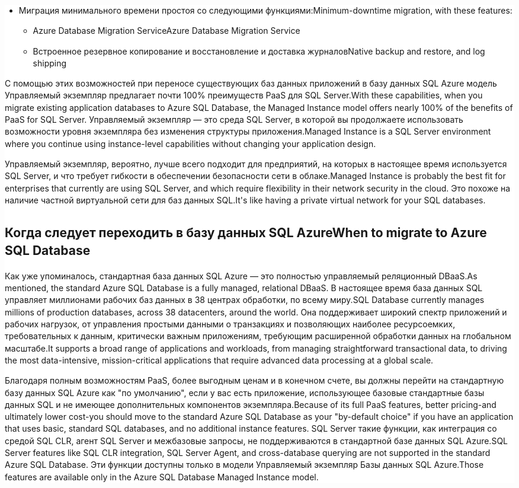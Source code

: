 - <span data-ttu-id="72ade-127">Миграция минимального времени простоя со следующими функциями:</span><span class="sxs-lookup"><span data-stu-id="72ade-127">Minimum-downtime migration, with these features:</span></span>

  - <span data-ttu-id="72ade-128">Azure Database Migration Service</span><span class="sxs-lookup"><span data-stu-id="72ade-128">Azure Database Migration Service</span></span>

  - <span data-ttu-id="72ade-129">Встроенное резервное копирование и восстановление и доставка журналов</span><span class="sxs-lookup"><span data-stu-id="72ade-129">Native backup and restore, and log shipping</span></span>

<span data-ttu-id="72ade-130">С помощью этих возможностей при переносе существующих баз данных приложений в базу данных SQL Azure модель Управляемый экземпляр предлагает почти 100% преимуществ PaaS для SQL Server.</span><span class="sxs-lookup"><span data-stu-id="72ade-130">With these capabilities, when you migrate existing application databases to Azure SQL Database, the Managed Instance model offers nearly 100% of the benefits of PaaS for SQL Server.</span></span> <span data-ttu-id="72ade-131">Управляемый экземпляр — это среда SQL Server, в которой вы продолжаете использовать возможности уровня экземпляра без изменения структуры приложения.</span><span class="sxs-lookup"><span data-stu-id="72ade-131">Managed Instance is a SQL Server environment where you continue using instance-level capabilities without changing your application design.</span></span>

<span data-ttu-id="72ade-132">Управляемый экземпляр, вероятно, лучше всего подходит для предприятий, на которых в настоящее время используется SQL Server, и что требует гибкости в обеспечении безопасности сети в облаке.</span><span class="sxs-lookup"><span data-stu-id="72ade-132">Managed Instance is probably the best fit for enterprises that currently are using SQL Server, and which require flexibility in their network security in the cloud.</span></span> <span data-ttu-id="72ade-133">Это похоже на наличие частной виртуальной сети для баз данных SQL.</span><span class="sxs-lookup"><span data-stu-id="72ade-133">It's like having a private virtual network for your SQL databases.</span></span>

## <a name="when-to-migrate-to-azure-sql-database"></a><span data-ttu-id="72ade-134">Когда следует переходить в базу данных SQL Azure</span><span class="sxs-lookup"><span data-stu-id="72ade-134">When to migrate to Azure SQL Database</span></span>

<span data-ttu-id="72ade-135">Как уже упоминалось, стандартная база данных SQL Azure — это полностью управляемый реляционный DBaaS.</span><span class="sxs-lookup"><span data-stu-id="72ade-135">As mentioned, the standard Azure SQL Database is a fully managed, relational DBaaS.</span></span> <span data-ttu-id="72ade-136">В настоящее время база данных SQL управляет миллионами рабочих баз данных в 38 центрах обработки, по всему миру.</span><span class="sxs-lookup"><span data-stu-id="72ade-136">SQL Database currently manages millions of production databases, across 38 datacenters, around the world.</span></span> <span data-ttu-id="72ade-137">Она поддерживает широкий спектр приложений и рабочих нагрузок, от управления простыми данными о транзакциях и позволяющих наиболее ресурсоемких, требовательных к данным, критически важным приложениям, требующим расширенной обработки данных на глобальном масштабе.</span><span class="sxs-lookup"><span data-stu-id="72ade-137">It supports a broad range of applications and workloads, from managing straightforward transactional data, to driving the most data-intensive, mission-critical applications that require advanced data processing at a global scale.</span></span>

<span data-ttu-id="72ade-138">Благодаря полным возможностям PaaS, более выгодным ценам и в конечном счете, вы должны перейти на стандартную базу данных SQL Azure как "по умолчанию", если у вас есть приложение, использующее базовые стандартные базы данных SQL и не имеющее дополнительных компонентов экземпляра.</span><span class="sxs-lookup"><span data-stu-id="72ade-138">Because of its full PaaS features, better pricing-and ultimately lower cost-you should move to the standard Azure SQL Database as your "by-default choice" if you have an application that uses basic, standard SQL databases, and no additional instance features.</span></span> <span data-ttu-id="72ade-139">SQL Server такие функции, как интеграция со средой SQL CLR, агент SQL Server и межбазовые запросы, не поддерживаются в стандартной базе данных SQL Azure.</span><span class="sxs-lookup"><span data-stu-id="72ade-139">SQL Server features like SQL CLR integration, SQL Server Agent, and cross-database querying are not supported in the standard Azure SQL Database.</span></span> <span data-ttu-id="72ade-140">Эти функции доступны только в модели Управляемый экземпляр Базы данных SQL Azure.</span><span class="sxs-lookup"><span data-stu-id="72ade-140">Those features are available only in the Azure SQL Database Managed Instance model.</span></span>
